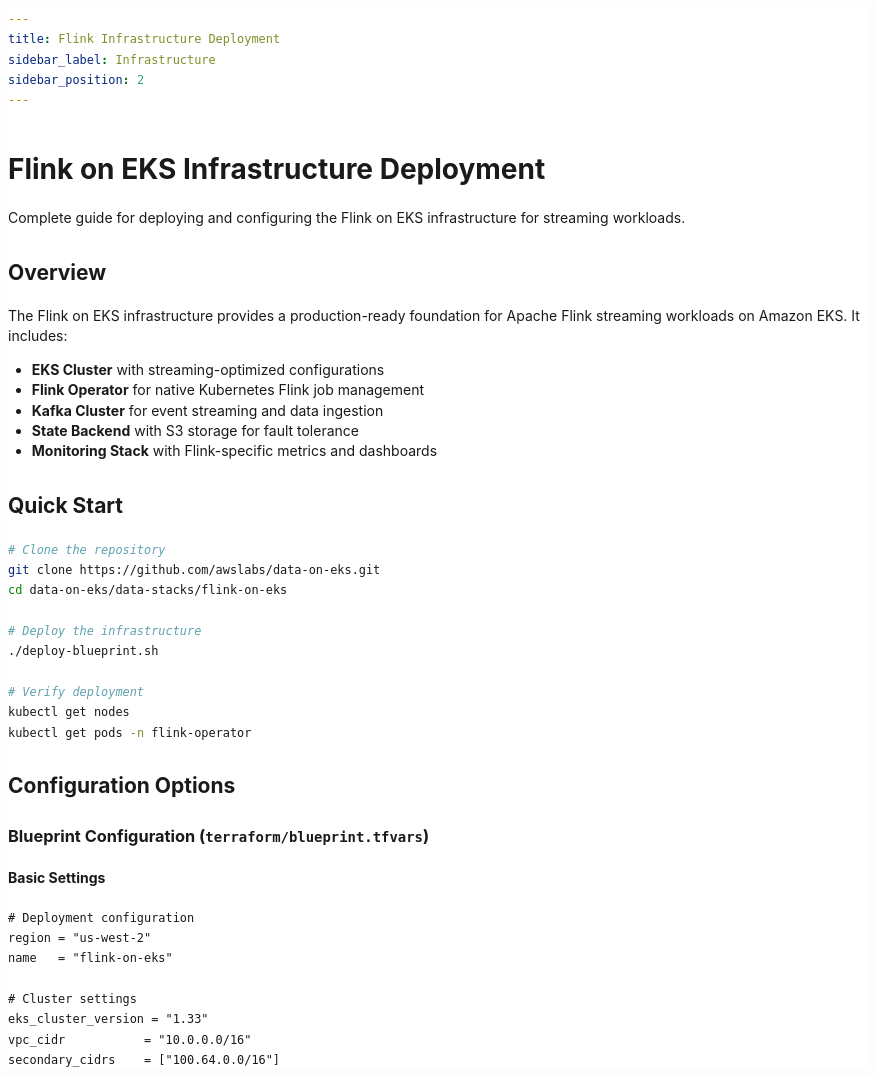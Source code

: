 ```yaml
---
title: Flink Infrastructure Deployment
sidebar_label: Infrastructure
sidebar_position: 2
---
```


# Flink on EKS Infrastructure Deployment

Complete guide for deploying and configuring the Flink on EKS infrastructure for streaming workloads.

## Overview

The Flink on EKS infrastructure provides a production-ready foundation for Apache Flink streaming workloads on Amazon EKS. It includes:

- **EKS Cluster** with streaming-optimized configurations
- **Flink Operator** for native Kubernetes Flink job management
- **Kafka Cluster** for event streaming and data ingestion
- **State Backend** with S3 storage for fault tolerance
- **Monitoring Stack** with Flink-specific metrics and dashboards

## Quick Start

```bash
# Clone the repository
git clone https://github.com/awslabs/data-on-eks.git
cd data-on-eks/data-stacks/flink-on-eks

# Deploy the infrastructure
./deploy-blueprint.sh

# Verify deployment
kubectl get nodes
kubectl get pods -n flink-operator
```

## Configuration Options

### Blueprint Configuration (`terraform/blueprint.tfvars`)

#### Basic Settings
```hcl
# Deployment configuration
region = "us-west-2"
name   = "flink-on-eks"

# Cluster settings
eks_cluster_version = "1.33"
vpc_cidr           = "10.0.0.0/16"
secondary_cidrs    = ["100.64.0.0/16"]
```
